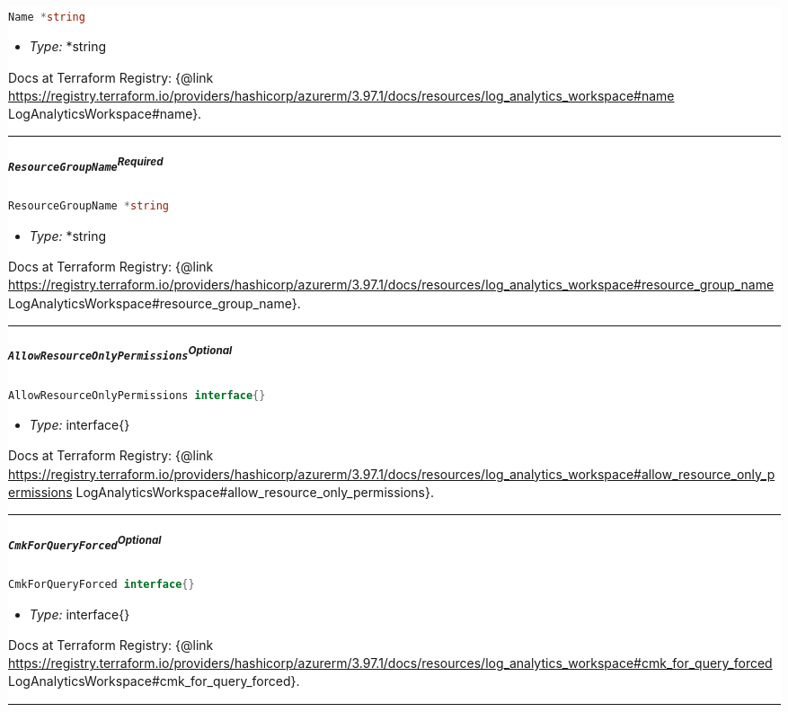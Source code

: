 ```go
Name *string
```

- *Type:* *string

Docs at Terraform Registry: {@link https://registry.terraform.io/providers/hashicorp/azurerm/3.97.1/docs/resources/log_analytics_workspace#name LogAnalyticsWorkspace#name}.

---

##### `ResourceGroupName`<sup>Required</sup> <a name="ResourceGroupName" id="@cdktf/provider-azurerm.logAnalyticsWorkspace.LogAnalyticsWorkspaceConfig.property.resourceGroupName"></a>

```go
ResourceGroupName *string
```

- *Type:* *string

Docs at Terraform Registry: {@link https://registry.terraform.io/providers/hashicorp/azurerm/3.97.1/docs/resources/log_analytics_workspace#resource_group_name LogAnalyticsWorkspace#resource_group_name}.

---

##### `AllowResourceOnlyPermissions`<sup>Optional</sup> <a name="AllowResourceOnlyPermissions" id="@cdktf/provider-azurerm.logAnalyticsWorkspace.LogAnalyticsWorkspaceConfig.property.allowResourceOnlyPermissions"></a>

```go
AllowResourceOnlyPermissions interface{}
```

- *Type:* interface{}

Docs at Terraform Registry: {@link https://registry.terraform.io/providers/hashicorp/azurerm/3.97.1/docs/resources/log_analytics_workspace#allow_resource_only_permissions LogAnalyticsWorkspace#allow_resource_only_permissions}.

---

##### `CmkForQueryForced`<sup>Optional</sup> <a name="CmkForQueryForced" id="@cdktf/provider-azurerm.logAnalyticsWorkspace.LogAnalyticsWorkspaceConfig.property.cmkForQueryForced"></a>

```go
CmkForQueryForced interface{}
```

- *Type:* interface{}

Docs at Terraform Registry: {@link https://registry.terraform.io/providers/hashicorp/azurerm/3.97.1/docs/resources/log_analytics_workspace#cmk_for_query_forced LogAnalyticsWorkspace#cmk_for_query_forced}.

---